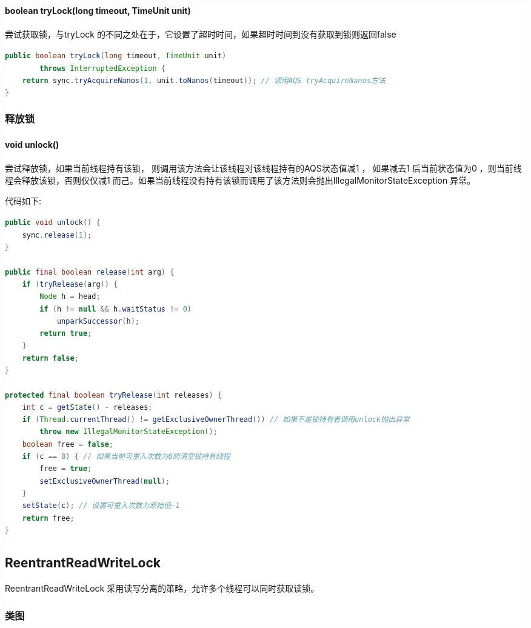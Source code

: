 #### boolean tryLock(long timeout, TimeUnit unit)

尝试获取锁，与tryLock 的不同之处在于，它设置了超时时间，如果超时时间到没有获取到锁则返回false

```java
public boolean tryLock(long timeout, TimeUnit unit)
        throws InterruptedException {
    return sync.tryAcquireNanos(1, unit.toNanos(timeout)); // 调用AQS tryAcquireNanos方法
}
```

### 释放锁

#### void unlock()

尝试释放锁，如果当前线程持有该锁， 则调用该方法会让该线程对该线程持有的AQS状态值减1 ， 如果减去1 后当前状态值为0 ，则当前线程会释放该锁，否则仅仅减1 而己。如果当前线程没有持有该锁而调用了该方法则会抛出IllegalMonitorStateException 异常。

代码如下:

```java
public void unlock() {
    sync.release(1);
}
	
public final boolean release(int arg) {
    if (tryRelease(arg)) {
        Node h = head;
        if (h != null && h.waitStatus != 0)
            unparkSuccessor(h);
        return true;
    }
    return false;
}
	
protected final boolean tryRelease(int releases) {
	int c = getState() - releases;
	if (Thread.currentThread() != getExclusiveOwnerThread()) // 如果不是锁持有者调用unlock抛出异常
		throw new IllegalMonitorStateException();
	boolean free = false;
	if (c == 0) { // 如果当前可重入次数为0则清空锁持有线程
		free = true;
		setExclusiveOwnerThread(null);
	}
	setState(c); // 设置可重入次数为原始值-1
	return free;
}
```

## ReentrantReadWriteLock

ReentrantReadWriteLock 采用读写分离的策略，允许多个线程可以同时获取读锁。

### 类图
